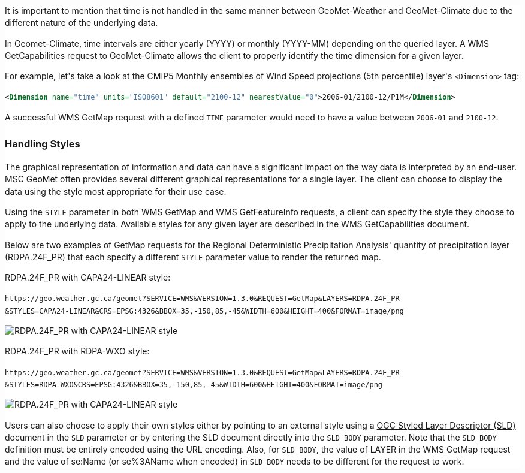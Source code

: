 It is important to mention that time is not handled in the same manner between GeoMet-Weather and GeoMet-Climate due to the different nature of the underlying data.

In Geomet-Climate, time intervals are either yearly (YYYY) or monthly (YYYY-MM) depending on the queried layer. A WMS GetCapabilities request to GeoMet-Climate allows the client to properly identify the time dimension for a given layer.

For example, let's take a look at the [CMIP5 Monthly ensembles of Wind Speed projections (5th percentile)](https://geo.weather.gc.ca/geomet-climate?lang=en&service=WMS&version=1.3.0&request=GetCapabilities&Layer=CMIP5.SFCWIND.RCP26.ENS.ABS_PCTL5) layer's `<Dimension>` tag:

```xml
<Dimension name="time" units="ISO8601" default="2100-12" nearestValue="0">2006-01/2100-12/P1M</Dimension>
```

A successful WMS GetMap request with a defined `TIME` parameter would need to have a value between `2006-01` and `2100-12`.

### Handling Styles

The graphical representation of information and data can have a significant impact on the way data is interpreted by an end-user. MSC GeoMet often provides several different graphical representations for a single layer. The client can choose to display the data using the style most appropriate for their use case.

Using the `STYLE` parameter in both WMS GetMap and WMS GetFeatureInfo requests, a client can specify the style they choose to apply to the underlying data. Available styles for any given layer are described in the WMS GetCapabilities document.

Below are two examples of GetMap requests for the Regional Deterministic Precipitation Analysis' quantity of precipitation layer (RDPA.24F_PR) that each specify a different `STYLE` parameter value to render the returned map.

RDPA.24F_PR with CAPA24-LINEAR style:

```
https://geo.weather.gc.ca/geomet?SERVICE=WMS&VERSION=1.3.0&REQUEST=GetMap&LAYERS=RDPA.24F_PR
&STYLES=CAPA24-LINEAR&CRS=EPSG:4326&BBOX=35,-150,85,-45&WIDTH=600&HEIGHT=400&FORMAT=image/png
```

![RDPA.24F_PR with CAPA24-LINEAR style](https://geo.weather.gc.ca/geomet?SERVICE=WMS&VERSION=1.3.0&REQUEST=GetMap&LAYERS=RDPA.24F_PR&STYLES=CAPA24-LINEAR&CRS=EPSG:4326&BBOX=35,-150,85,-45&WIDTH=600&HEIGHT=400&FORMAT=image/png)

RDPA.24F_PR with RDPA-WXO style:

```
https://geo.weather.gc.ca/geomet?SERVICE=WMS&VERSION=1.3.0&REQUEST=GetMap&LAYERS=RDPA.24F_PR
&STYLES=RDPA-WXO&CRS=EPSG:4326&BBOX=35,-150,85,-45&WIDTH=600&HEIGHT=400&FORMAT=image/png
```

![RDPA.24F_PR with CAPA24-LINEAR style](https://geo.weather.gc.ca/geomet?SERVICE=WMS&VERSION=1.3.0&REQUEST=GetMap&LAYERS=RDPA.24F_PR&STYLES=RDPA-WXO&CRS=EPSG:4326&BBOX=35,-150,85,-45&WIDTH=600&HEIGHT=400&FORMAT=image/png)

Users can also choose to apply their own styles either by pointing to
an external style using a [OGC Styled Layer Descriptor (SLD)](https://www.opengeospatial.org/standards/sld) document in the `SLD` parameter or by entering the SLD document directly into the `SLD_BODY` parameter. Note that the `SLD_BODY` definition must be entirely encoded using the URL encoding. Also, for `SLD_BODY`, the value of LAYER in the WMS GetMap request and the value of se:Name (or se%3AName when encoded) in `SLD_BODY` needs to be different for the request to work.
